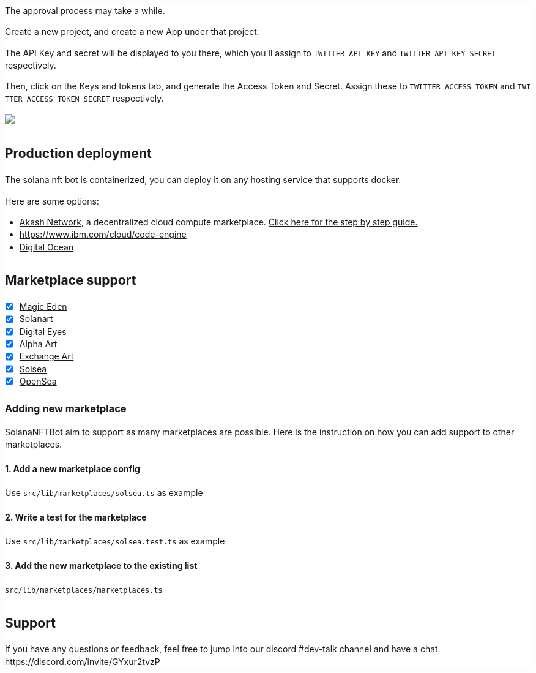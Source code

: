 The approval process may take a while. 

Create a new project, and create a new App under that project.

The API Key and secret will be displayed to you there, which you'll assign to `TWITTER_API_KEY` and `TWITTER_API_KEY_SECRET` respectively.

Then, click on the Keys and tokens tab, and generate the Access Token and Secret. Assign these to `TWITTER_ACCESS_TOKEN` and `TWITTER_ACCESS_TOKEN_SECRET` respectively.

<img src= https://user-images.githubusercontent.com/50549441/149973388-58f3a303-91f4-4e1b-ab7f-dfc2a22aa5da.png>

## Production deployment

The solana nft bot is containerized, you can deploy it on any hosting service that supports docker. 

Here are some options: 

* [Akash Network](https://akash.network), a decentralized cloud compute marketplace. [Click here for the step by step guide.](https://medium.com/@kryptoj/how-to-host-a-solana-nft-bot-on-the-akash-network-no-code-ccbeb9ce35d1)
* https://www.ibm.com/cloud/code-engine
* [Digital Ocean](https://www.digitalocean.com/products/droplets)

## Marketplace support

- [x] [Magic Eden](https://magiceden.io/)
- [x] [Solanart](http://solanart.io/)
- [x] [Digital Eyes](https://digitaleyes.market/)
- [x] [Alpha Art](https://alpha.art/)
- [x] [Exchange Art](https://exchange.art/)
- [x] [Solsea](https://solsea.io/)
- [x] [OpenSea](https://opensea.io/)

### Adding new marketplace

SolanaNFTBot aim to support as many marketplaces are possible. 
Here is the instruction on how you can add support to other marketplaces.

#### 1. Add a new marketplace config
Use `src/lib/marketplaces/solsea.ts` as example

#### 2. Write a test for the marketplace
Use `src/lib/marketplaces/solsea.test.ts` as example

#### 3. Add the new marketplace to the existing list 
`src/lib/marketplaces/marketplaces.ts`

## Support

If you have any questions or feedback, feel free to jump into our discord #dev-talk channel and have a chat.
https://discord.com/invite/GYxur2tvzP
